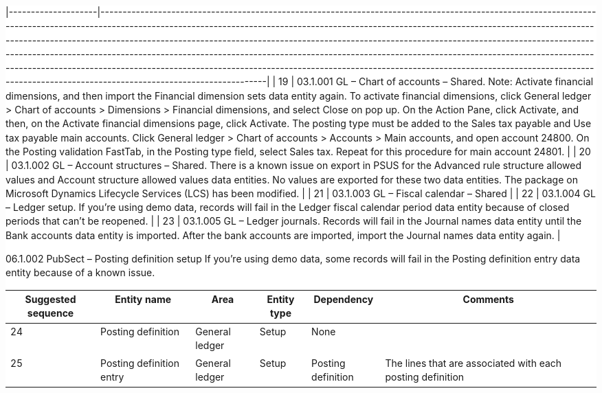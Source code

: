 |--------------------|-------------------------------------------------------------------------------------------------------------------------------------------------------------------------------------------------------------------------------------------------------------------------------------------------------------------------------------------------------------------------------------------------------------------------------------------------------------------------------------------------------------------------------------------------------------------------------------------------------------------------------------------------------------------------------------------------------------------------------|
| 19                 | 03.1.001 GL – Chart of accounts – Shared. Note: Activate financial dimensions, and then import the Financial dimension sets data entity again. To activate financial dimensions, click General ledger > Chart of accounts > Dimensions > Financial dimensions, and select Close on pop up. On the Action Pane, click Activate, and then, on the Activate financial dimensions page, click Activate. The posting type must be added to the Sales tax payable and Use tax payable main accounts. Click General ledger > Chart of accounts > Accounts > Main accounts, and open account 24800. On the Posting validation FastTab, in the Posting type field, select Sales tax. Repeat for this procedure for main account 24801. |
| 20                 | 03.1.002 GL – Account structures – Shared. There is a known issue on export in PSUS for the Advanced rule structure allowed values and Account structure allowed values data entities. No values are exported for these two data entities. The package on Microsoft Dynamics Lifecycle Services (LCS) has been modified.                                                                                                                                                                                                                                                                                                                                                                                                      |
| 21                 | 03.1.003 GL – Fiscal calendar – Shared                                                                                                                                                                                                                                                                                                                                                                                                                                                                                                                                                                                                                                                                                        |
| 22                 | 03.1.004 GL – Ledger setup. If you’re using demo data, records will fail in the Ledger fiscal calendar period data entity because of closed periods that can’t be reopened.                                                                                                                                                                                                                                                                                                                                                                                                                                                                                                                                                   |
| 23                 | 03.1.005 GL – Ledger journals. Records will fail in the Journal names data entity until the Bank accounts data entity is imported. After the bank accounts are imported, import the Journal names data entity again.                                                                                                                                                                                                                                                                                                                                                                                                                                                                                                          |

06.1.002 PubSect – Posting definition setup
If you’re using demo data, some records will fail in the Posting definition entry data entity because of a known issue.

| Suggested sequence | Entity name                                   | Area           | Entity type | Dependency                       | Comments                                                                                                                                                                                                                     |
|--------------------|-----------------------------------------------|----------------|-------------|----------------------------------|------------------------------------------------------------------------------------------------------------------------------------------------------------------------------------------------------------------------------|
| 24                 | Posting definition                            | General ledger | Setup       | None                             |                                                                                                                                                                                                                              |
| 25                 | Posting definition entry                      | General ledger | Setup       | Posting definition               | The lines that are associated with each posting definition                                                                                                                                                                   |